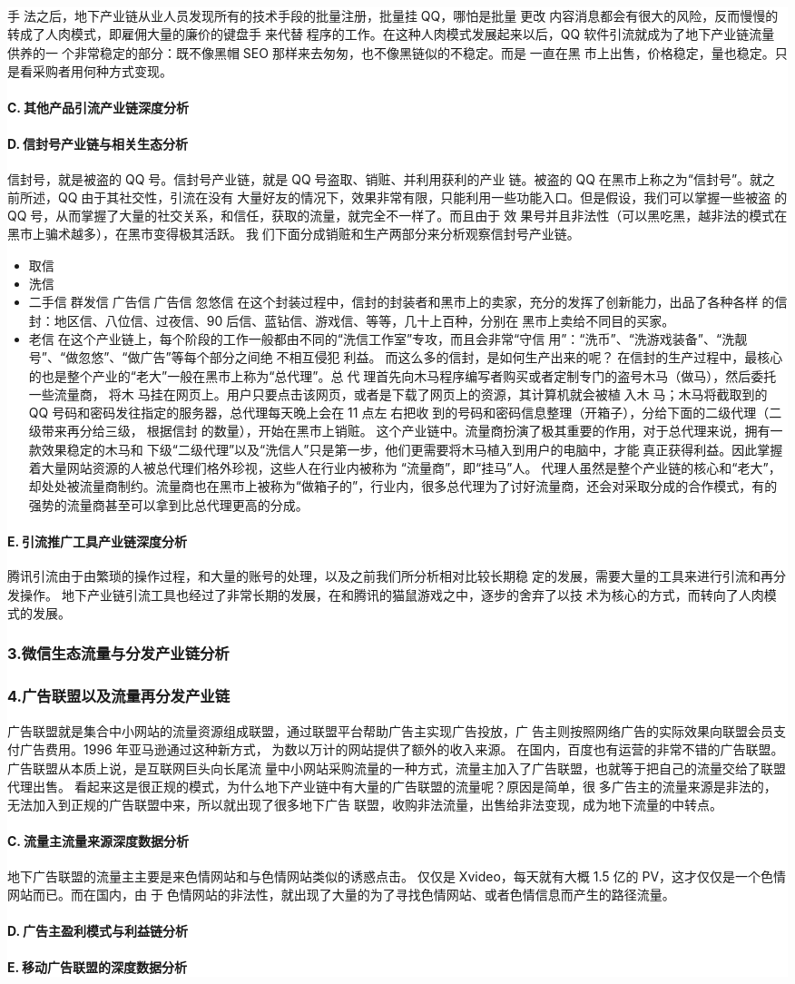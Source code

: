 手 法之后，地下产业链从业人员发现所有的技术手段的批量注册，批量挂 QQ，哪怕是批量
更改 内容消息都会有很大的风险，反而慢慢的转成了人肉模式，即雇佣大量的廉价的键盘手
来代替 程序的工作。在这种人肉模式发展起来以后，QQ 软件引流就成为了地下产业链流量
供养的一 个非常稳定的部分：既不像黑帽 SEO 那样来去匆匆，也不像黑链似的不稳定。而是
一直在黑 市上出售，价格稳定，量也稳定。只是看采购者用何种方式变现。
#### C. 其他产品引流产业链深度分析
 
#### D. 信封号产业链与相关生态分析
信封号，就是被盗的 QQ 号。信封号产业链，就是 QQ 号盗取、销赃、并利用获利的产业
链。被盗的 QQ 在黑市上称之为“信封号”。就之前所述，QQ 由于其社交性，引流在没有
大量好友的情况下，效果非常有限，只能利用一些功能入口。但是假设，我们可以掌握一些被盗
的 QQ 号，从而掌握了大量的社交关系，和信任，获取的流量，就完全不一样了。而且由于
效 果号并且非法性（可以黑吃黑，越非法的模式在黑市上骗术越多），在黑市变得极其活跃。
我 们下面分成销赃和生产两部分来分析观察信封号产业链。
* 取信
* 洗信
* 二手信
群发信 广告信 广告信 忽悠信
在这个封装过程中，信封的封装者和黑市上的卖家，充分的发挥了创新能力，出品了各种各样
的信封：地区信、八位信、过夜信、90 后信、蓝钻信、游戏信、等等，几十上百种，分别在
黑市上卖给不同目的买家。
* 老信
在这个产业链上，每个阶段的工作一般都由不同的“洗信工作室”专攻，而且会非常“守信
用”：“洗币”、“洗游戏装备”、“洗靓号”、“做忽悠”、“做广告”等每个部分之间绝
不相互侵犯 利益。
而这么多的信封，是如何生产出来的呢？
在信封的生产过程中，最核心的也是整个产业的“老大”一般在黑市上称为“总代理”。总
代 理首先向木马程序编写者购买或者定制专门的盗号木马（做马），然后委托一些流量商，
将木 马挂在网页上。用户只要点击该网页，或者是下载了网页上的资源，其计算机就会被植
入木 马；木马将截取到的 QQ 号码和密码发往指定的服务器，总代理每天晚上会在 11 点左
右把收 到的号码和密码信息整理（开箱子），分给下面的二级代理（二级带来再分给三级，
根据信封 的数量），开始在黑市上销赃。
这个产业链中。流量商扮演了极其重要的作用，对于总代理来说，拥有一款效果稳定的木马和
下级“二级代理”以及“洗信人”只是第一步，他们更需要将木马植入到用户的电脑中，才能
真正获得利益。因此掌握着大量网站资源的人被总代理们格外珍视，这些人在行业内被称为
“流量商”，即“挂马”人。
代理人虽然是整个产业链的核心和“老大”，却处处被流量商制约。流量商也在黑市上被称为“做箱子的”，行业内，很多总代理为了讨好流量商，还会对采取分成的合作模式，有的强势的流量商甚至可以拿到比总代理更高的分成。
#### E. 引流推广工具产业链深度分析
腾讯引流由于由繁琐的操作过程，和大量的账号的处理，以及之前我们所分析相对比较长期稳
定的发展，需要大量的工具来进行引流和再分发操作。
地下产业链引流工具也经过了非常长期的发展，在和腾讯的猫鼠游戏之中，逐步的舍弃了以技
术为核心的方式，而转向了人肉模式的发展。
### 3.微信生态流量与分发产业链分析
### 4.广告联盟以及流量再分发产业链
广告联盟就是集合中小网站的流量资源组成联盟，通过联盟平台帮助广告主实现广告投放，广
告主则按照网络广告的实际效果向联盟会员支付广告费用。1996 年亚马逊通过这种新方式，
为数以万计的网站提供了额外的收入来源。
在国内，百度也有运营的非常不错的广告联盟。广告联盟从本质上说，是互联网巨头向长尾流
量中小网站采购流量的一种方式，流量主加入了广告联盟，也就等于把自己的流量交给了联盟
代理出售。
看起来这是很正规的模式，为什么地下产业链中有大量的广告联盟的流量呢？原因是简单，很
多广告主的流量来源是非法的，无法加入到正规的广告联盟中来，所以就出现了很多地下广告
联盟，收购非法流量，出售给非法变现，成为地下流量的中转点。
#### C. 流量主流量来源深度数据分析
地下广告联盟的流量主主要是来色情网站和与色情网站类似的诱惑点击。
仅仅是 Xvideo，每天就有大概 1.5 亿的 PV，这才仅仅是一个色情网站而已。而在国内，由
于 色情网站的非法性，就出现了大量的为了寻找色情网站、或者色情信息而产生的路径流量。
#### D. 广告主盈利模式与利益链分析
#### E. 移动广告联盟的深度数据分析